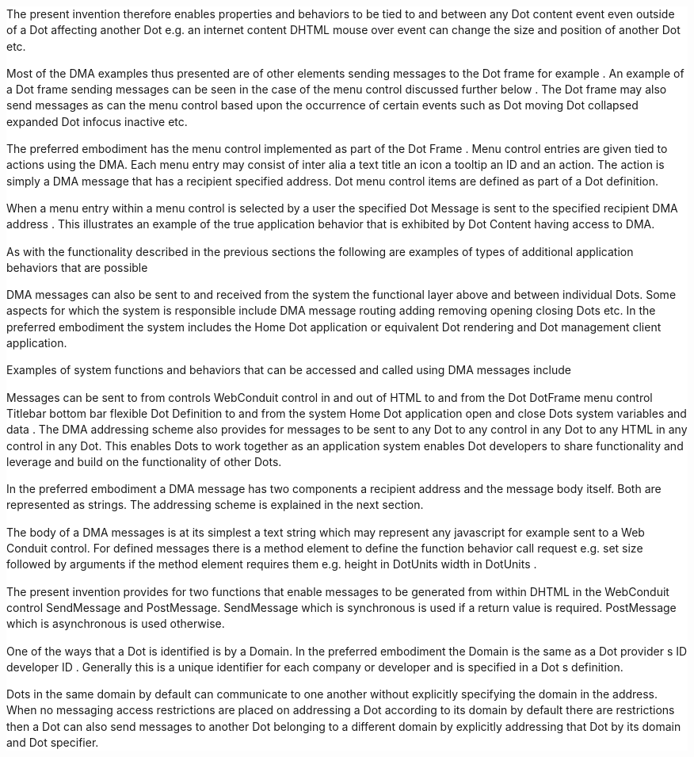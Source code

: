 The present invention therefore enables properties and behaviors to be tied to and between any Dot content event even outside of a Dot affecting another Dot e.g. an internet content DHTML mouse over event can change the size and position of another Dot etc. 

Most of the DMA examples thus presented are of other elements sending messages to the Dot frame for example . An example of a Dot frame sending messages can be seen in the case of the menu control discussed further below . The Dot frame may also send messages as can the menu control based upon the occurrence of certain events such as Dot moving Dot collapsed expanded Dot infocus inactive etc.

The preferred embodiment has the menu control implemented as part of the Dot Frame . Menu control entries are given tied to actions using the DMA. Each menu entry may consist of inter alia a text title an icon a tooltip an ID and an action. The action is simply a DMA message that has a recipient specified address. Dot menu control items are defined as part of a Dot definition.

When a menu entry within a menu control is selected by a user the specified Dot Message is sent to the specified recipient DMA address . This illustrates an example of the true application behavior that is exhibited by Dot Content having access to DMA.

As with the functionality described in the previous sections the following are examples of types of additional application behaviors that are possible 

DMA messages can also be sent to and received from the system the functional layer above and between individual Dots. Some aspects for which the system is responsible include DMA message routing adding removing opening closing Dots etc. In the preferred embodiment the system includes the Home Dot application or equivalent Dot rendering and Dot management client application.

Examples of system functions and behaviors that can be accessed and called using DMA messages include 

Messages can be sent to from controls WebConduit control in and out of HTML to and from the Dot DotFrame menu control Titlebar bottom bar flexible Dot Definition to and from the system Home Dot application open and close Dots system variables and data . The DMA addressing scheme also provides for messages to be sent to any Dot to any control in any Dot to any HTML in any control in any Dot. This enables Dots to work together as an application system enables Dot developers to share functionality and leverage and build on the functionality of other Dots.

In the preferred embodiment a DMA message has two components a recipient address and the message body itself. Both are represented as strings. The addressing scheme is explained in the next section.

The body of a DMA messages is at its simplest a text string which may represent any javascript for example sent to a Web Conduit control. For defined messages there is a method element to define the function behavior call request e.g. set size followed by arguments if the method element requires them e.g. height in DotUnits width in DotUnits .

The present invention provides for two functions that enable messages to be generated from within DHTML in the WebConduit control SendMessage and PostMessage. SendMessage which is synchronous is used if a return value is required. PostMessage which is asynchronous is used otherwise.

One of the ways that a Dot is identified is by a Domain. In the preferred embodiment the Domain is the same as a Dot provider s ID developer ID . Generally this is a unique identifier for each company or developer and is specified in a Dot s definition.

Dots in the same domain by default can communicate to one another without explicitly specifying the domain in the address. When no messaging access restrictions are placed on addressing a Dot according to its domain by default there are restrictions then a Dot can also send messages to another Dot belonging to a different domain by explicitly addressing that Dot by its domain and Dot specifier.
